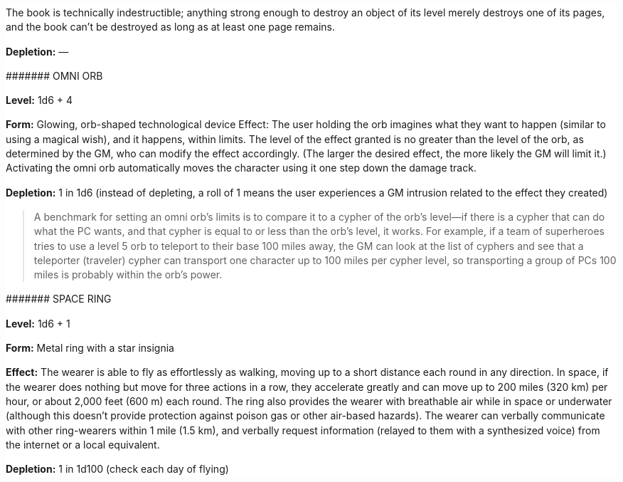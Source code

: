 The book is technically indestructible; anything strong enough to destroy an object of its level merely destroys one of its pages, and the book can’t be destroyed as long as at least one page remains.



**Depletion:** —

####### OMNI ORB



**Level:** 1d6 + 4



**Form:** Glowing, orb-shaped technological device Effect: The user holding the orb imagines what they want to happen (similar to using a magical wish), and it happens, within limits. The level of the effect granted is no greater than the level of the orb, as determined by the GM, who can modify the effect accordingly. (The larger the desired effect, the more likely the GM will limit it.) Activating the omni orb automatically moves the character using it one step down the damage track.



**Depletion:** 1 in 1d6 (instead of depleting, a roll of 1 means the user experiences a GM intrusion related to the effect they created)



> A benchmark for setting an omni orb’s limits is to compare it to a cypher of the orb’s level—if there is a cypher that can do what the PC wants, and that cypher is equal to or less than the orb’s level, it works. For example, if a team of superheroes tries to use a level 5 orb to teleport to their base 100 miles away, the GM can look at the list of cyphers and see that a teleporter (traveler) cypher can transport one character up to 100 miles per cypher level, so transporting a group of PCs 100 miles is probably within the orb’s power.

####### SPACE RING



**Level:** 1d6 + 1



**Form:** Metal ring with a star insignia



**Effect:** The wearer is able to fly as effortlessly as walking, moving up to a short distance each round in any direction. In space, if the wearer does nothing but move for three actions in a row, they accelerate greatly and can move up to 200 miles (320 km) per hour, or about 2,000 feet (600 m) each round. The ring also provides the wearer with breathable air while in space or underwater (although this doesn’t provide protection against poison gas or other air-based hazards). The wearer can verbally communicate with other ring-wearers within 1 mile (1.5 km), and verbally request information (relayed to them with a synthesized voice) from the internet or a local equivalent.



**Depletion:** 1 in 1d100 (check each day of flying)

